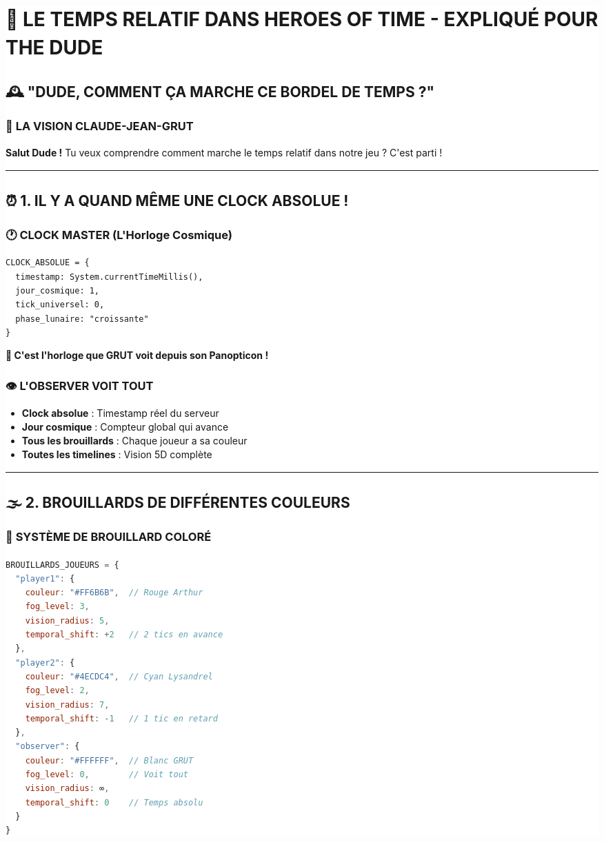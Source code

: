 # 🎳 **LE TEMPS RELATIF DANS HEROES OF TIME - EXPLIQUÉ POUR THE DUDE**

## 🕰️ **"DUDE, COMMENT ÇA MARCHE CE BORDEL DE TEMPS ?"**

### 🌟 **LA VISION CLAUDE-JEAN-GRUT**

**Salut Dude !** Tu veux comprendre comment marche le temps relatif dans notre jeu ? C'est parti !

---

## ⏰ **1. IL Y A QUAND MÊME UNE CLOCK ABSOLUE !**

### 🕐 **CLOCK MASTER (L'Horloge Cosmique)**
```
CLOCK_ABSOLUE = {
  timestamp: System.currentTimeMillis(),
  jour_cosmique: 1,
  tick_universel: 0,
  phase_lunaire: "croissante"
}
```

**🎯 C'est l'horloge que GRUT voit depuis son Panopticon !**

### 👁️ **L'OBSERVER VOIT TOUT**
- **Clock absolue** : Timestamp réel du serveur
- **Jour cosmique** : Compteur global qui avance
- **Tous les brouillards** : Chaque joueur a sa couleur
- **Toutes les timelines** : Vision 5D complète

---

## 🌫️ **2. BROUILLARDS DE DIFFÉRENTES COULEURS**

### 🎨 **SYSTÈME DE BROUILLARD COLORÉ**

```javascript
BROUILLARDS_JOUEURS = {
  "player1": {
    couleur: "#FF6B6B",  // Rouge Arthur
    fog_level: 3,
    vision_radius: 5,
    temporal_shift: +2   // 2 tics en avance
  },
  "player2": {
    couleur: "#4ECDC4",  // Cyan Lysandrel  
    fog_level: 2,
    vision_radius: 7,
    temporal_shift: -1   // 1 tic en retard
  },
  "observer": {
    couleur: "#FFFFFF",  // Blanc GRUT
    fog_level: 0,        // Voit tout
    vision_radius: ∞,
    temporal_shift: 0    // Temps absolu
  }
}
```
